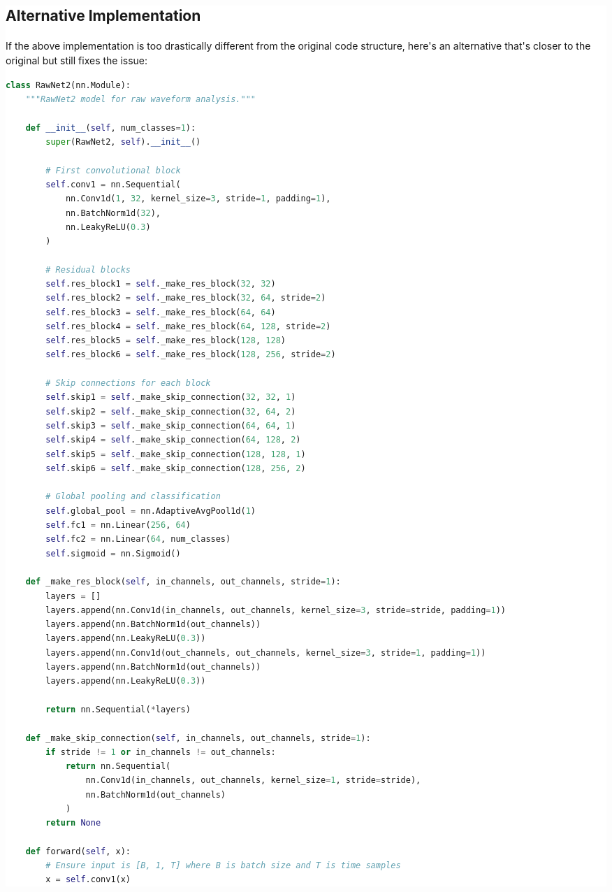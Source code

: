 ## Alternative Implementation

If the above implementation is too drastically different from the original code structure, here's an alternative that's closer to the original but still fixes the issue:

```python
class RawNet2(nn.Module):
    """RawNet2 model for raw waveform analysis."""
    
    def __init__(self, num_classes=1):
        super(RawNet2, self).__init__()
        
        # First convolutional block
        self.conv1 = nn.Sequential(
            nn.Conv1d(1, 32, kernel_size=3, stride=1, padding=1),
            nn.BatchNorm1d(32),
            nn.LeakyReLU(0.3)
        )
        
        # Residual blocks
        self.res_block1 = self._make_res_block(32, 32)
        self.res_block2 = self._make_res_block(32, 64, stride=2)
        self.res_block3 = self._make_res_block(64, 64)
        self.res_block4 = self._make_res_block(64, 128, stride=2)
        self.res_block5 = self._make_res_block(128, 128)
        self.res_block6 = self._make_res_block(128, 256, stride=2)
        
        # Skip connections for each block
        self.skip1 = self._make_skip_connection(32, 32, 1)
        self.skip2 = self._make_skip_connection(32, 64, 2)
        self.skip3 = self._make_skip_connection(64, 64, 1)
        self.skip4 = self._make_skip_connection(64, 128, 2)
        self.skip5 = self._make_skip_connection(128, 128, 1)
        self.skip6 = self._make_skip_connection(128, 256, 2)
        
        # Global pooling and classification
        self.global_pool = nn.AdaptiveAvgPool1d(1)
        self.fc1 = nn.Linear(256, 64)
        self.fc2 = nn.Linear(64, num_classes)
        self.sigmoid = nn.Sigmoid()
    
    def _make_res_block(self, in_channels, out_channels, stride=1):
        layers = []
        layers.append(nn.Conv1d(in_channels, out_channels, kernel_size=3, stride=stride, padding=1))
        layers.append(nn.BatchNorm1d(out_channels))
        layers.append(nn.LeakyReLU(0.3))
        layers.append(nn.Conv1d(out_channels, out_channels, kernel_size=3, stride=1, padding=1))
        layers.append(nn.BatchNorm1d(out_channels))
        layers.append(nn.LeakyReLU(0.3))
        
        return nn.Sequential(*layers)
    
    def _make_skip_connection(self, in_channels, out_channels, stride=1):
        if stride != 1 or in_channels != out_channels:
            return nn.Sequential(
                nn.Conv1d(in_channels, out_channels, kernel_size=1, stride=stride),
                nn.BatchNorm1d(out_channels)
            )
        return None
    
    def forward(self, x):
        # Ensure input is [B, 1, T] where B is batch size and T is time samples
        x = self.conv1(x)
```